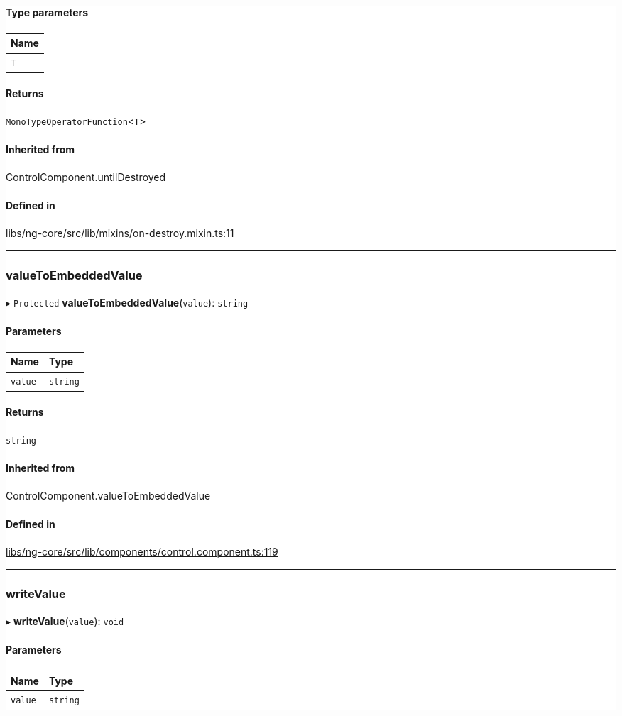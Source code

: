 #### Type parameters

| Name |
| :------ |
| `T` |

#### Returns

`MonoTypeOperatorFunction`<`T`\>

#### Inherited from

ControlComponent.untilDestroyed

#### Defined in

[libs/ng-core/src/lib/mixins/on-destroy.mixin.ts:11](https://github.com/cognizone/ng-cognizone/blob/861cbad/libs/ng-core/src/lib/mixins/on-destroy.mixin.ts#L11)

___

### valueToEmbeddedValue

▸ `Protected` **valueToEmbeddedValue**(`value`): `string`

#### Parameters

| Name | Type |
| :------ | :------ |
| `value` | `string` |

#### Returns

`string`

#### Inherited from

ControlComponent.valueToEmbeddedValue

#### Defined in

[libs/ng-core/src/lib/components/control.component.ts:119](https://github.com/cognizone/ng-cognizone/blob/861cbad/libs/ng-core/src/lib/components/control.component.ts#L119)

___

### writeValue

▸ **writeValue**(`value`): `void`

#### Parameters

| Name | Type |
| :------ | :------ |
| `value` | `string` |
